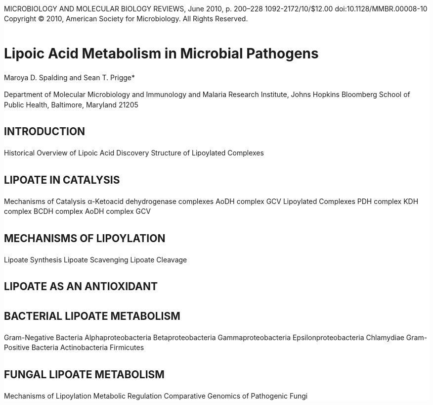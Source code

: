 
MICROBIOLOGY AND MOLECULAR BIOLOGY REVIEWS, June 2010, p. 200–228
1092-2172/10/$12.00 doi:10.1128/MMBR.00008-10
Copyright © 2010, American Society for Microbiology. All Rights Reserved.

# Lipoic Acid Metabolism in Microbial Pathogens

Maroya D. Spalding and Sean T. Prigge*

Department of Molecular Microbiology and Immunology and Malaria Research Institute,
Johns Hopkins Bloomberg School of Public Health, Baltimore, Maryland 21205

## INTRODUCTION
Historical Overview of Lipoic Acid Discovery
Structure of Lipoylated Complexes

## LIPOATE IN CATALYSIS
Mechanisms of Catalysis
α-Ketoacid dehydrogenase complexes
AoDH complex
GCV
Lipoylated Complexes
PDH complex
KDH complex
BCDH complex
AoDH complex
GCV

## MECHANISMS OF LIPOYLATION
Lipoate Synthesis
Lipoate Scavenging
Lipoate Cleavage

## LIPOATE AS AN ANTIOXIDANT

## BACTERIAL LIPOATE METABOLISM
Gram-Negative Bacteria
Alphaproteobacteria
Betaproteobacteria
Gammaproteobacteria
Epsilonproteobacteria
Chlamydiae
Gram-Positive Bacteria
Actinobacteria
Firmicutes

## FUNGAL LIPOATE METABOLISM
Mechanisms of Lipoylation
Metabolic Regulation
Comparative Genomics of Pathogenic Fungi
